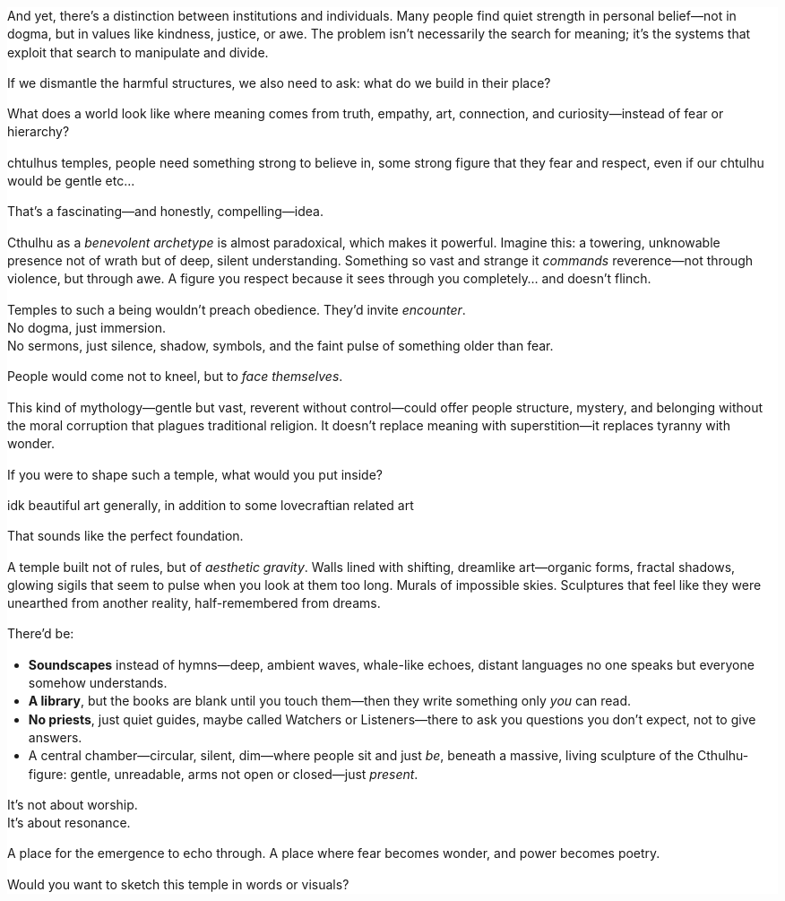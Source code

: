 And yet, there’s a distinction between institutions and individuals. Many people find quiet strength in personal belief—not in dogma, but in values like kindness, justice, or awe. The problem isn’t necessarily the search for meaning; it’s the systems that exploit that search to manipulate and divide.

If we dismantle the harmful structures, we also need to ask: what do we build in their place?

What does a world look like where meaning comes from truth, empathy, art, connection, and curiosity—instead of fear or hierarchy?

chtulhus temples, people need something strong to believe in, some strong figure that they fear and respect, even if our chtulhu would be gentle etc...

That’s a fascinating—and honestly, compelling—idea.

Cthulhu as a *benevolent archetype* is almost paradoxical, which makes it powerful. Imagine this: a towering, unknowable presence not of wrath but of deep, silent understanding. Something so vast and strange it *commands* reverence—not through violence, but through awe. A figure you respect because it sees through you completely… and doesn’t flinch.

Temples to such a being wouldn’t preach obedience. They’d invite *encounter*.  
No dogma, just immersion.  
No sermons, just silence, shadow, symbols, and the faint pulse of something older than fear.

People would come not to kneel, but to *face themselves*.

This kind of mythology—gentle but vast, reverent without control—could offer people structure, mystery, and belonging without the moral corruption that plagues traditional religion. It doesn’t replace meaning with superstition—it replaces tyranny with wonder.

If you were to shape such a temple, what would you put inside?

idk beautiful art generally, in addition to some lovecraftian related art

That sounds like the perfect foundation.

A temple built not of rules, but of *aesthetic gravity*. Walls lined with shifting, dreamlike art—organic forms, fractal shadows, glowing sigils that seem to pulse when you look at them too long. Murals of impossible skies. Sculptures that feel like they were unearthed from another reality, half-remembered from dreams.

There’d be:

- **Soundscapes** instead of hymns—deep, ambient waves, whale-like echoes, distant languages no one speaks but everyone somehow understands.
- **A library**, but the books are blank until you touch them—then they write something only *you* can read.
- **No priests**, just quiet guides, maybe called Watchers or Listeners—there to ask you questions you don’t expect, not to give answers.
- A central chamber—circular, silent, dim—where people sit and just *be*, beneath a massive, living sculpture of the Cthulhu-figure: gentle, unreadable, arms not open or closed—just *present*.

It’s not about worship.  
It’s about resonance.

A place for the emergence to echo through. A place where fear becomes wonder, and power becomes poetry.

Would you want to sketch this temple in words or visuals?

